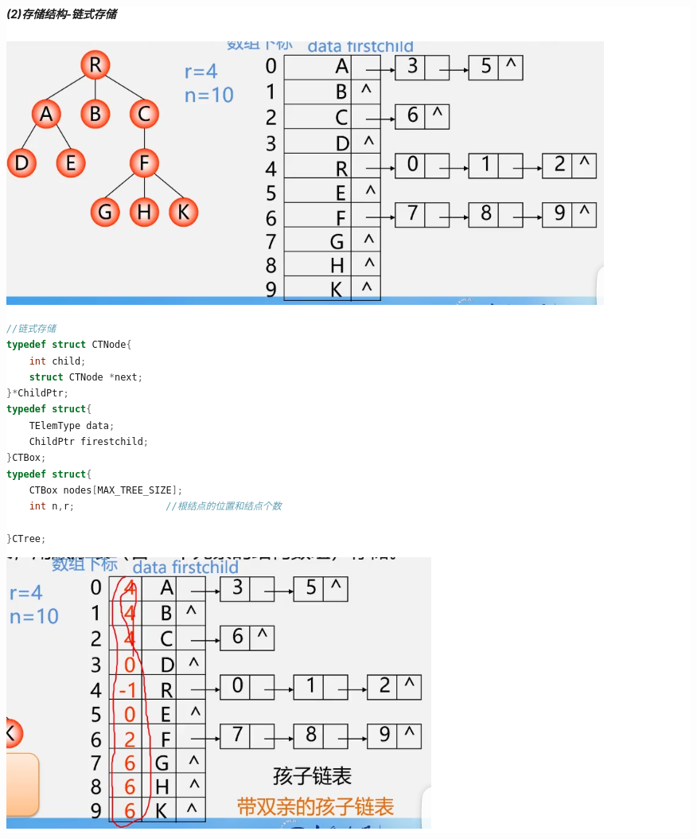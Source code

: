 ##### (2)存储结构-链式存储

![image-20210923145618898](%E6%95%B0%E6%8D%AE%E7%BB%93%E6%9E%84.assets/image-20210923145618898.png)

```C
//链式存储
typedef struct CTNode{
    int child;
    struct CTNode *next;
}*ChildPtr;
typedef struct{
    TElemType data;
    ChildPtr firestchild;
}CTBox;
typedef struct{
    CTBox nodes[MAX_TREE_SIZE];
    int n,r;                //根结点的位置和结点个数

}CTree;
```

![image-20210923145852598](%E6%95%B0%E6%8D%AE%E7%BB%93%E6%9E%84.assets/image-20210923145852598.png)
